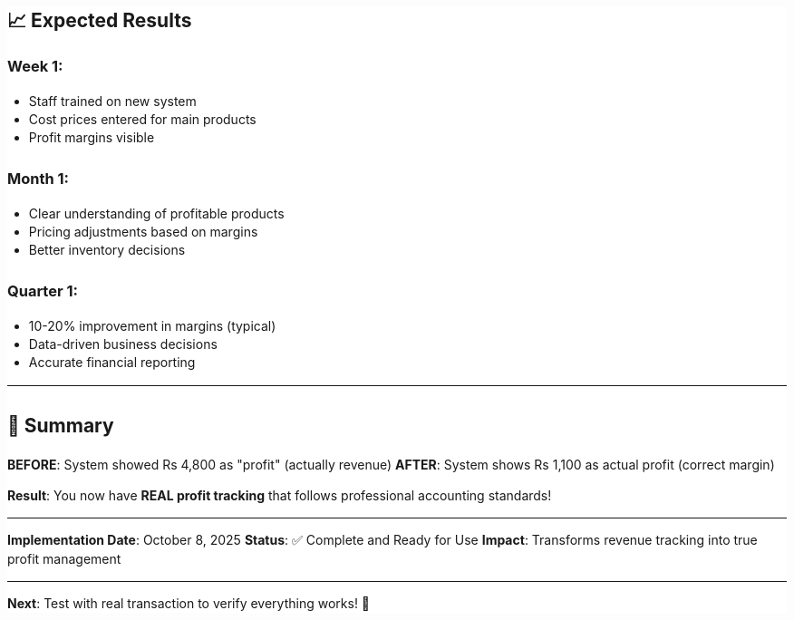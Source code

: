 
## 📈 **Expected Results**

### Week 1:
- Staff trained on new system
- Cost prices entered for main products
- Profit margins visible

### Month 1:
- Clear understanding of profitable products
- Pricing adjustments based on margins
- Better inventory decisions

### Quarter 1:
- 10-20% improvement in margins (typical)
- Data-driven business decisions
- Accurate financial reporting

---

## 🎉 **Summary**

**BEFORE**: System showed Rs 4,800 as "profit" (actually revenue)
**AFTER**: System shows Rs 1,100 as actual profit (correct margin)

**Result**: You now have **REAL profit tracking** that follows professional accounting standards!

---

**Implementation Date**: October 8, 2025
**Status**: ✅ Complete and Ready for Use
**Impact**: Transforms revenue tracking into true profit management

---

**Next**: Test with real transaction to verify everything works! 🚀
